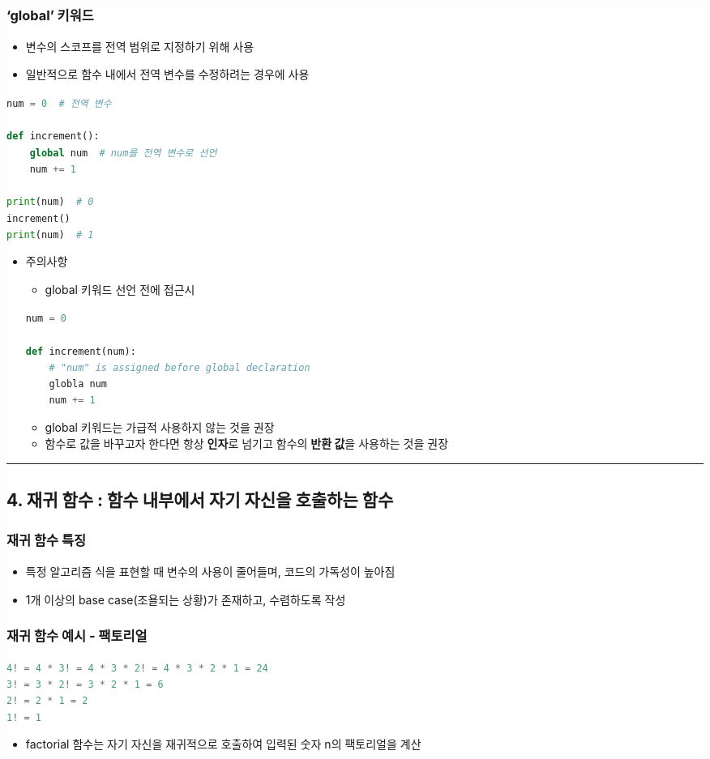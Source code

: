 
### ‘global’ 키워드

- 변수의 스코프를 전역 범위로 지정하기 위해 사용

- 일반적으로 함수 내에서 전역 변수를 수정하려는 경우에 사용

```python
num = 0  # 전역 변수

def increment():
    global num  # num를 전역 변수로 선언
    num += 1

print(num)  # 0
increment()
print(num)  # 1
```

- 주의사항
    - global 키워드 선언 전에 접근시
    
    ```python
    num = 0
    
    def increment(num):
        # "num" is assigned before global declaration
        globla num
        num += 1
    ```
    
    - global 키워드는 가급적 사용하지 않는 것을 권장
    - 함수로 값을 바꾸고자 한다면 항상 **인자**로 넘기고 함수의 **반환 값**을 사용하는 것을 권장

---

## 4. 재귀 함수 : 함수 내부에서 자기 자신을 호출하는 함수

### 재귀 함수 특징

- 특정 알고리즘 식을 표현할 때 변수의 사용이 줄어들며, 코드의 가독성이 높아짐

- 1개 이상의 base case(조욜되는 상황)가 존재하고, 수렴하도록 작성

### 재귀 함수 예시 - 팩토리얼

```python
4! = 4 * 3! = 4 * 3 * 2! = 4 * 3 * 2 * 1 = 24
3! = 3 * 2! = 3 * 2 * 1 = 6
2! = 2 * 1 = 2
1! = 1
```

- factorial 함수는 자기 자신을 재귀적으로 호출하여 입력된 숫자 n의 팩토리얼을 계산
